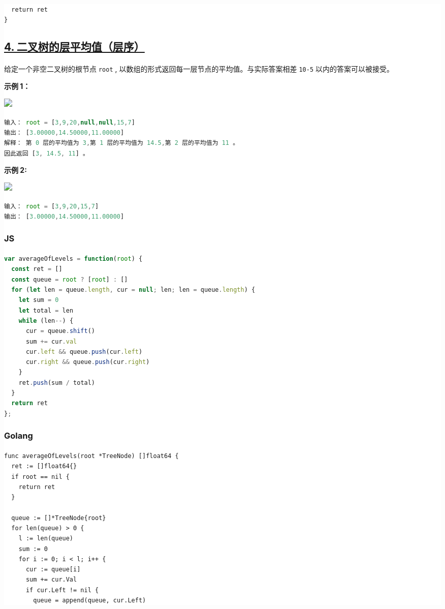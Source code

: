 ```golang
  return ret
}
```

## [4. 二叉树的层平均值（层序）](https://leetcode.cn/problems/average-of-levels-in-binary-tree/)

给定一个非空二叉树的根节点 `root` , 以数组的形式返回每一层节点的平均值。与实际答案相差 `10-5` 以内的答案可以被接受。

**示例 1：**

![](https://p3-juejin.byteimg.com/tos-cn-i-k3u1fbpfcp/ff1b6caeb9d94f62b82ed099418f0bea~tplv-k3u1fbpfcp-jj-mark:0:0:0:0:q75.image#?w=277&h=302&s=11138&e=jpg&b=fefefe)

```js
输入： root = [3,9,20,null,null,15,7]
输出： [3.00000,14.50000,11.00000]
解释： 第 0 层的平均值为 3,第 1 层的平均值为 14.5,第 2 层的平均值为 11 。
因此返回 [3, 14.5, 11] 。
```

**示例 2:**

![](https://p3-juejin.byteimg.com/tos-cn-i-k3u1fbpfcp/93d22846a41d40a8804f696044e082e1~tplv-k3u1fbpfcp-jj-mark:0:0:0:0:q75.image#?w=292&h=302&s=11358&e=jpg&b=fefefe)

```js
输入： root = [3,9,20,15,7]
输出： [3.00000,14.50000,11.00000]
```
### JS
```js
var averageOfLevels = function(root) {
  const ret = []
  const queue = root ? [root] : []
  for (let len = queue.length, cur = null; len; len = queue.length) {
    let sum = 0
    let total = len
    while (len--) {
      cur = queue.shift()
      sum += cur.val
      cur.left && queue.push(cur.left)
      cur.right && queue.push(cur.right)
    }
    ret.push(sum / total)
  }
  return ret
};
```
### Golang
```golang
func averageOfLevels(root *TreeNode) []float64 {
  ret := []float64{}
  if root == nil {
    return ret
  }

  queue := []*TreeNode{root}
  for len(queue) > 0 {
    l := len(queue)
    sum := 0
    for i := 0; i < l; i++ {
      cur := queue[i]
      sum += cur.Val
      if cur.Left != nil {
        queue = append(queue, cur.Left)
```